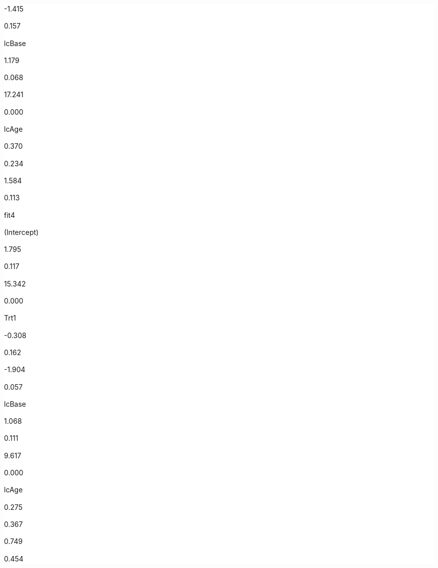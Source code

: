 <td class="cl-d4a72a44"><p class="cl-d4a7184c"><span class="cl-d4a424fc">-1.415</span></p></td><td class="cl-d4a72a44"><p class="cl-d4a7184c"><span class="cl-d4a424fc">0.157</span></p></td></tr><tr style="overflow-wrap:break-word;"><td class="cl-d4a72a3b"><p class="cl-d4a71842"><span class="cl-d4a424fc"></span></p></td><td class="cl-d4a72a3b"><p class="cl-d4a71842"><span class="cl-d4a424fc">lcBase</span></p></td><td class="cl-d4a72a44"><p class="cl-d4a7184c"><span class="cl-d4a424fc">1.179</span></p></td><td class="cl-d4a72a44"><p class="cl-d4a7184c"><span class="cl-d4a424fc">0.068</span></p></td><td class="cl-d4a72a44"><p class="cl-d4a7184c"><span class="cl-d4a424fc">17.241</span></p></td><td class="cl-d4a72a44"><p class="cl-d4a7184c"><span class="cl-d4a424fc">0.000</span></p></td></tr><tr style="overflow-wrap:break-word;"><td class="cl-d4a72a3b"><p class="cl-d4a71842"><span class="cl-d4a424fc"></span></p></td><td class="cl-d4a72a3b"><p class="cl-d4a71842"><span class="cl-d4a424fc">lcAge</span></p></td><td class="cl-d4a72a44"><p class="cl-d4a7184c"><span class="cl-d4a424fc">0.370</span></p></td><td class="cl-d4a72a44"><p class="cl-d4a7184c"><span class="cl-d4a424fc">0.234</span></p></td><td class="cl-d4a72a44"><p class="cl-d4a7184c"><span class="cl-d4a424fc">1.584</span></p></td><td class="cl-d4a72a44"><p class="cl-d4a7184c"><span class="cl-d4a424fc">0.113</span></p></td></tr><tr style="overflow-wrap:break-word;"><td class="cl-d4a72a3b"><p class="cl-d4a71842"><span class="cl-d4a424fc">fit4</span></p></td><td class="cl-d4a72a3b"><p class="cl-d4a71842"><span class="cl-d4a424fc"></span></p></td><td class="cl-d4a72a44"><p class="cl-d4a7184c"><span class="cl-d4a424fc"></span></p></td><td class="cl-d4a72a44"><p class="cl-d4a7184c"><span class="cl-d4a424fc"></span></p></td><td class="cl-d4a72a44"><p class="cl-d4a7184c"><span class="cl-d4a424fc"></span></p></td><td class="cl-d4a72a44"><p class="cl-d4a7184c"><span class="cl-d4a424fc"></span></p></td></tr><tr style="overflow-wrap:break-word;"><td class="cl-d4a72a3b"><p class="cl-d4a71842"><span class="cl-d4a424fc"></span></p></td><td class="cl-d4a72a3b"><p class="cl-d4a71842"><span class="cl-d4a424fc">(Intercept)</span></p></td><td class="cl-d4a72a44"><p class="cl-d4a7184c"><span class="cl-d4a424fc">1.795</span></p></td><td class="cl-d4a72a44"><p class="cl-d4a7184c"><span class="cl-d4a424fc">0.117</span></p></td><td class="cl-d4a72a44"><p class="cl-d4a7184c"><span class="cl-d4a424fc">15.342</span></p></td><td class="cl-d4a72a44"><p class="cl-d4a7184c"><span class="cl-d4a424fc">0.000</span></p></td></tr><tr style="overflow-wrap:break-word;"><td class="cl-d4a72a3b"><p class="cl-d4a71842"><span class="cl-d4a424fc"></span></p></td><td class="cl-d4a72a3b"><p class="cl-d4a71842"><span class="cl-d4a424fc">Trt1</span></p></td><td class="cl-d4a72a44"><p class="cl-d4a7184c"><span class="cl-d4a424fc">-0.308</span></p></td><td class="cl-d4a72a44"><p class="cl-d4a7184c"><span class="cl-d4a424fc">0.162</span></p></td><td class="cl-d4a72a44"><p class="cl-d4a7184c"><span class="cl-d4a424fc">-1.904</span></p></td><td class="cl-d4a72a44"><p class="cl-d4a7184c"><span class="cl-d4a424fc">0.057</span></p></td></tr><tr style="overflow-wrap:break-word;"><td class="cl-d4a72a3b"><p class="cl-d4a71842"><span class="cl-d4a424fc"></span></p></td><td class="cl-d4a72a3b"><p class="cl-d4a71842"><span class="cl-d4a424fc">lcBase</span></p></td><td class="cl-d4a72a44"><p class="cl-d4a7184c"><span class="cl-d4a424fc">1.068</span></p></td><td class="cl-d4a72a44"><p class="cl-d4a7184c"><span class="cl-d4a424fc">0.111</span></p></td><td class="cl-d4a72a44"><p class="cl-d4a7184c"><span class="cl-d4a424fc">9.617</span></p></td><td class="cl-d4a72a44"><p class="cl-d4a7184c"><span class="cl-d4a424fc">0.000</span></p></td></tr><tr style="overflow-wrap:break-word;"><td class="cl-d4a72a4e"><p class="cl-d4a71842"><span class="cl-d4a424fc"></span></p></td><td class="cl-d4a72a4e"><p class="cl-d4a71842"><span class="cl-d4a424fc">lcAge</span></p></td><td class="cl-d4a72a4f"><p class="cl-d4a7184c"><span class="cl-d4a424fc">0.275</span></p></td><td class="cl-d4a72a4f"><p class="cl-d4a7184c"><span class="cl-d4a424fc">0.367</span></p></td><td class="cl-d4a72a4f"><p class="cl-d4a7184c"><span class="cl-d4a424fc">0.749</span></p></td><td class="cl-d4a72a4f"><p class="cl-d4a7184c"><span class="cl-d4a424fc">0.454</span></p></td></tr></tbody></table></div></template>
<div class="flextable-shadow-host" id="37dde7d2-ac58-4373-b934-10fcba3a0d8a"></div>
<script>
var dest = document.getElementById("37dde7d2-ac58-4373-b934-10fcba3a0d8a");
var template = document.getElementById("9ebd4a23-6f41-4a67-9c9c-ee3c23e8f7d7");
var fantome = dest.attachShadow({mode: 'open'});
var templateContent = template.content;
fantome.appendChild(templateContent);
</script>
